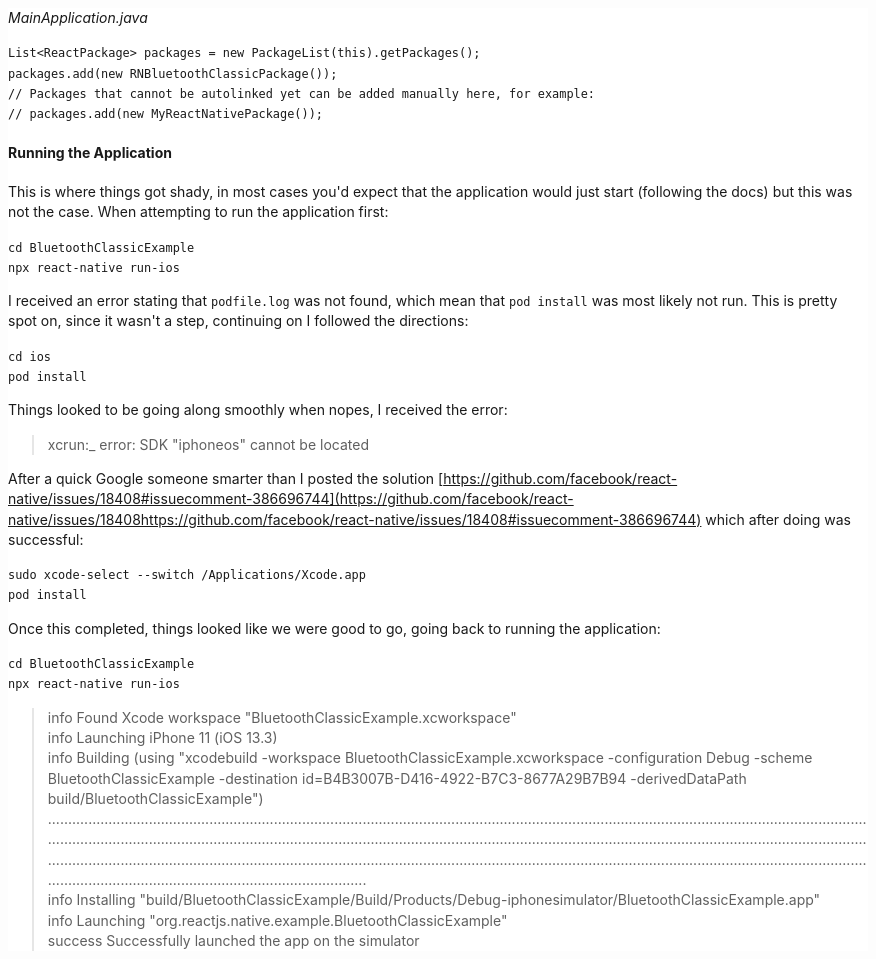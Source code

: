 *MainApplication.java*
```
List<ReactPackage> packages = new PackageList(this).getPackages();
packages.add(new RNBluetoothClassicPackage());
// Packages that cannot be autolinked yet can be added manually here, for example:
// packages.add(new MyReactNativePackage());
```

#### Running the Application

This is where things got shady, in most cases you'd expect that the application would just start (following the docs) but this was not the case.  When attempting to run the application first:

    cd BluetoothClassicExample
    npx react-native run-ios

I received an error stating that `podfile.log` was not found, which mean that `pod install` was most likely not run.  This is pretty spot on, since it wasn't a step, continuing on I followed the directions:

    cd ios
    pod install

Things looked to be going along smoothly when nopes, I received the error:

> xcrun:_ error: SDK "iphoneos" cannot be located

After a quick Google someone smarter than I posted the solution [https://github.com/facebook/react-native/issues/18408#issuecomment-386696744](https://github.com/facebook/react-native/issues/18408https://github.com/facebook/react-native/issues/18408#issuecomment-386696744) which after doing was successful:

    sudo xcode-select --switch /Applications/Xcode.app
    pod install

Once this completed, things looked like we were good to go, going back to running the application:

    cd BluetoothClassicExample
    npx react-native run-ios

> info Found Xcode workspace "BluetoothClassicExample.xcworkspace" <br/>
> info Launching iPhone 11 (iOS 13.3) <br />
> info Building (using "xcodebuild -workspace BluetoothClassicExample.xcworkspace -configuration Debug -scheme BluetoothClassicExample -destination id=B4B3007B-D416-4922-B7C3-8677A29B7B94 -derivedDataPath build/BluetoothClassicExample")
................................................................................................................................................................................................................................................................................................................................................................................................................................................................................................................................................................................................................................................................................................................<br/>
> info Installing "build/BluetoothClassicExample/Build/Products/Debug-iphonesimulator/BluetoothClassicExample.app"<br/>
> info Launching "org.reactjs.native.example.BluetoothClassicExample"<br/>
> success Successfully launched the app on the simulator
